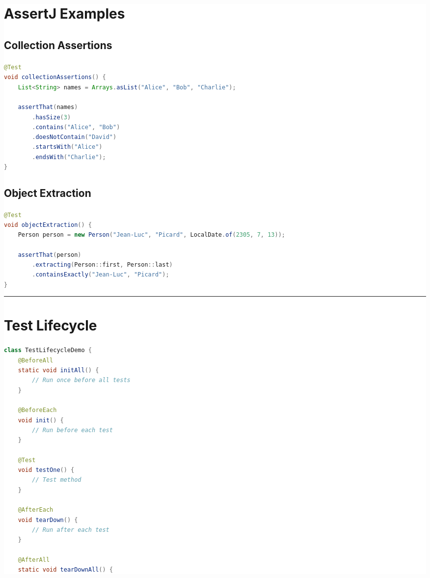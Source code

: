 # AssertJ Examples

## Collection Assertions

```java
@Test
void collectionAssertions() {
    List<String> names = Arrays.asList("Alice", "Bob", "Charlie");
    
    assertThat(names)
        .hasSize(3)
        .contains("Alice", "Bob")
        .doesNotContain("David")
        .startsWith("Alice")
        .endsWith("Charlie");
}
```

<v-click>

## Object Extraction

```java
@Test
void objectExtraction() {
    Person person = new Person("Jean-Luc", "Picard", LocalDate.of(2305, 7, 13));
    
    assertThat(person)
        .extracting(Person::first, Person::last)
        .containsExactly("Jean-Luc", "Picard");
}
```

</v-click>

---

# Test Lifecycle

```java
class TestLifecycleDemo {
    @BeforeAll
    static void initAll() {
        // Run once before all tests
    }
    
    @BeforeEach
    void init() {
        // Run before each test
    }
    
    @Test
    void testOne() {
        // Test method
    }
    
    @AfterEach
    void tearDown() {
        // Run after each test
    }
    
    @AfterAll
    static void tearDownAll() {
```